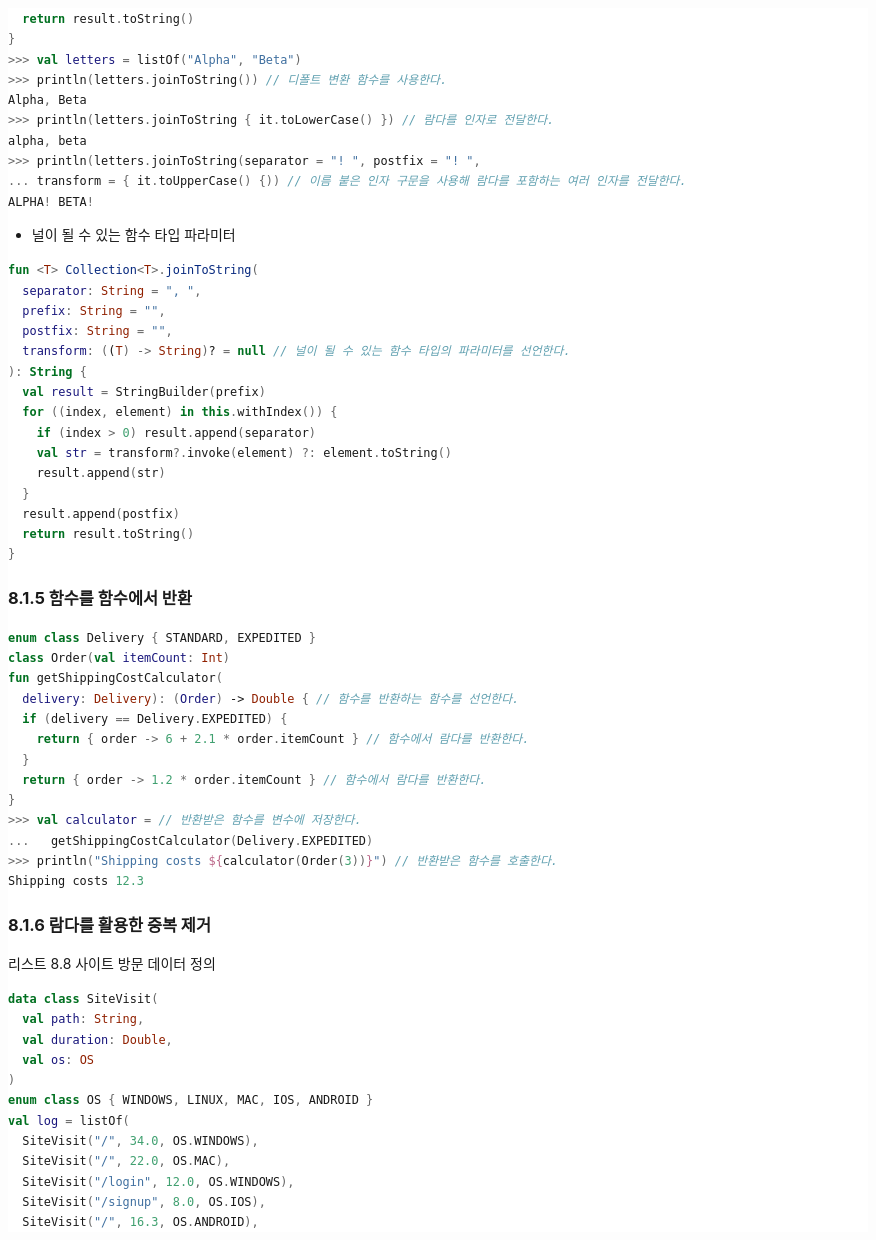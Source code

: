 ```kotlin
  return result.toString()
}
>>> val letters = listOf("Alpha", "Beta")
>>> println(letters.joinToString()) // 디폴트 변환 함수를 사용한다.
Alpha, Beta
>>> println(letters.joinToString { it.toLowerCase() }) // 람다를 인자로 전달한다.
alpha, beta
>>> println(letters.joinToString(separator = "! ", postfix = "! ",
... transform = { it.toUpperCase() {)) // 이름 붙은 인자 구문을 사용해 람다를 포함하는 여러 인자를 전달한다.
ALPHA! BETA!
```

* 널이 될 수 있는 함수 타입 파라미터
```kotlin
fun <T> Collection<T>.joinToString(
  separator: String = ", ",
  prefix: String = "",
  postfix: String = "",
  transform: ((T) -> String)? = null // 널이 될 수 있는 함수 타입의 파라미터를 선언한다.
): String {
  val result = StringBuilder(prefix)
  for ((index, element) in this.withIndex()) {
    if (index > 0) result.append(separator)
    val str = transform?.invoke(element) ?: element.toString()
    result.append(str)
  }
  result.append(postfix)
  return result.toString()
}
```

### 8.1.5 함수를 함수에서 반환
```kotlin
enum class Delivery { STANDARD, EXPEDITED }
class Order(val itemCount: Int)
fun getShippingCostCalculator(
  delivery: Delivery): (Order) -> Double { // 함수를 반환하는 함수를 선언한다.
  if (delivery == Delivery.EXPEDITED) {
    return { order -> 6 + 2.1 * order.itemCount } // 함수에서 람다를 반환한다. 
  }
  return { order -> 1.2 * order.itemCount } // 함수에서 람다를 반환한다.
}
>>> val calculator = // 반환받은 함수를 변수에 저장한다. 
...   getShippingCostCalculator(Delivery.EXPEDITED)
>>> println("Shipping costs ${calculator(Order(3))}") // 반환받은 함수를 호출한다.
Shipping costs 12.3
```

### 8.1.6 람다를 활용한 중복 제거
리스트 8.8 사이트 방문 데이터 정의
```kotlin
data class SiteVisit(
  val path: String,
  val duration: Double,
  val os: OS
)
enum class OS { WINDOWS, LINUX, MAC, IOS, ANDROID }
val log = listOf(
  SiteVisit("/", 34.0, OS.WINDOWS),
  SiteVisit("/", 22.0, OS.MAC),
  SiteVisit("/login", 12.0, OS.WINDOWS),
  SiteVisit("/signup", 8.0, OS.IOS),
  SiteVisit("/", 16.3, OS.ANDROID),
```
